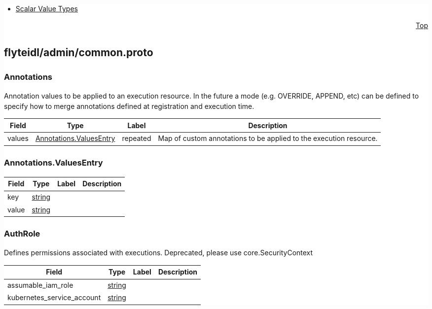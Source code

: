 - [Scalar Value Types](#scalar-value-types)



<a name="flyteidl/admin/common.proto"></a>
<p align="right"><a href="#top">Top</a></p>

## flyteidl/admin/common.proto



<a name="flyteidl.admin.Annotations"></a>

### Annotations
Annotation values to be applied to an execution resource.
In the future a mode (e.g. OVERRIDE, APPEND, etc) can be defined
to specify how to merge annotations defined at registration and execution time.


| Field | Type | Label | Description |
| ----- | ---- | ----- | ----------- |
| values | [Annotations.ValuesEntry](#flyteidl.admin.Annotations.ValuesEntry) | repeated | Map of custom annotations to be applied to the execution resource. |






<a name="flyteidl.admin.Annotations.ValuesEntry"></a>

### Annotations.ValuesEntry



| Field | Type | Label | Description |
| ----- | ---- | ----- | ----------- |
| key | [string](#string) |  |  |
| value | [string](#string) |  |  |






<a name="flyteidl.admin.AuthRole"></a>

### AuthRole
Defines permissions associated with executions.
Deprecated, please use core.SecurityContext


| Field | Type | Label | Description |
| ----- | ---- | ----- | ----------- |
| assumable_iam_role | [string](#string) |  |  |
| kubernetes_service_account | [string](#string) |  |  |




